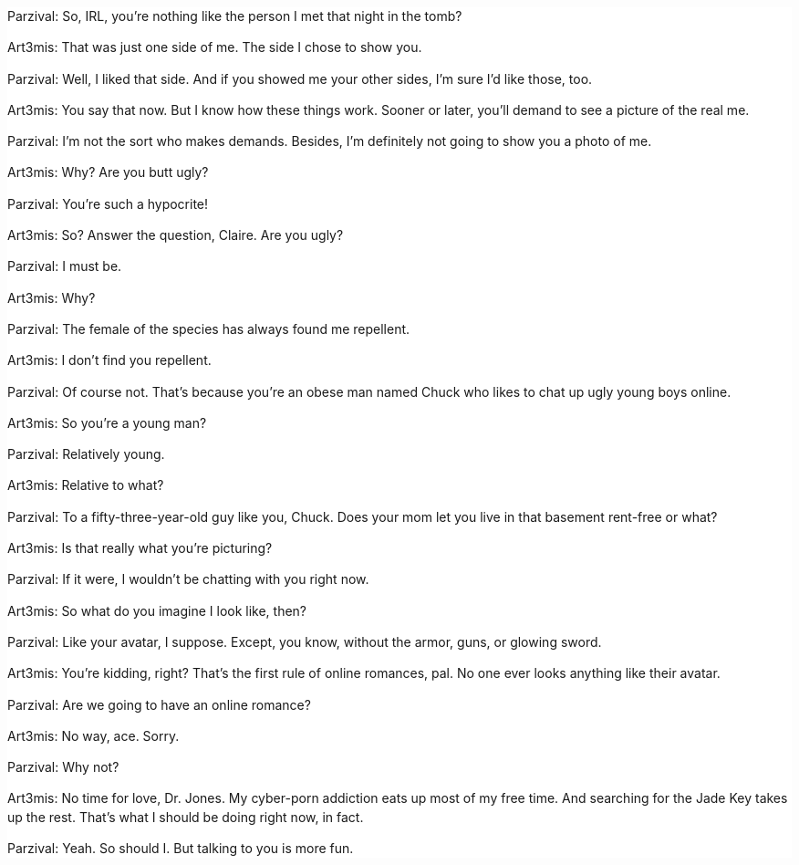 Parzival: So, IRL, you’re nothing like the person I met that night in the tomb?

Art3mis: That was just one side of me. The side I chose to show you.

Parzival: Well, I liked that side. And if you showed me your other sides, I’m
sure I’d like those, too.

Art3mis: You say that now. But I know how these things work. Sooner or later,
you’ll demand to see a picture of the real me.

Parzival: I’m not the sort who makes demands. Besides, I’m definitely not going
to show you a photo of me.

Art3mis: Why? Are you butt ugly?

Parzival: You’re such a hypocrite!

Art3mis: So? Answer the question, Claire. Are you ugly?

Parzival: I must be.

Art3mis: Why?

Parzival: The female of the species has always found me repellent.

Art3mis: I don’t find you repellent.

Parzival: Of course not. That’s because you’re an obese man named Chuck who
likes to chat up ugly young boys online.

Art3mis: So you’re a young man?

Parzival: Relatively young.

Art3mis: Relative to what?

Parzival: To a fifty-three-year-old guy like you, Chuck. Does your mom let you
live in that basement rent-free or what?

Art3mis: Is that really what you’re picturing?

Parzival: If it were, I wouldn’t be chatting with you right now.

Art3mis: So what do you imagine I look like, then?

Parzival: Like your avatar, I suppose. Except, you know, without the armor,
guns, or glowing sword.

Art3mis: You’re kidding, right? That’s the first rule of online romances, pal.
No one ever looks anything like their avatar.

Parzival: Are we going to have an online romance? <crosses fingers>

Art3mis: No way, ace. Sorry.

Parzival: Why not?

Art3mis: No time for love, Dr. Jones. My cyber-porn addiction eats up most of
my free time. And searching for the Jade Key takes up the rest. That’s what I
should be doing right now, in fact.

Parzival: Yeah. So should I. But talking to you is more fun.
